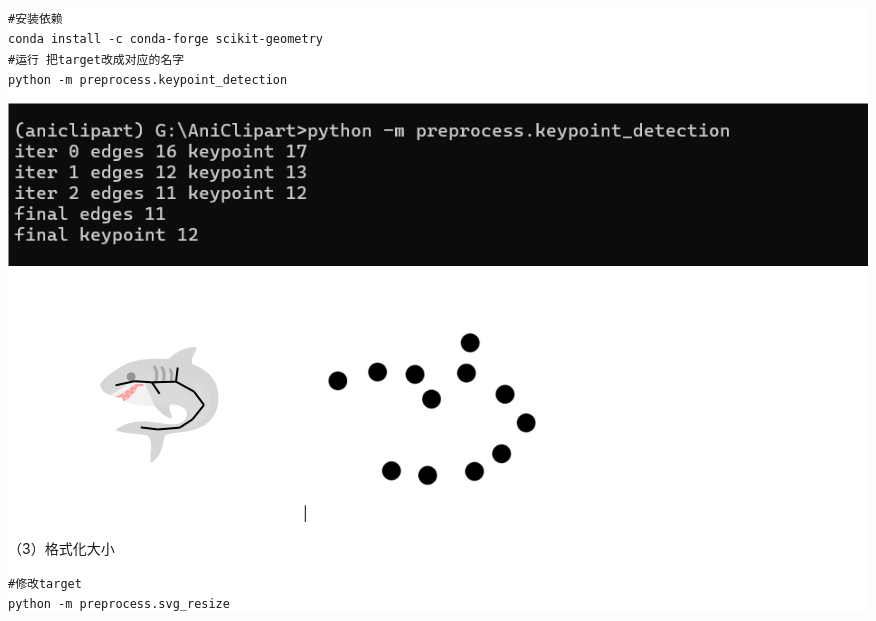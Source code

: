 ```shell
#安装依赖
conda install -c conda-forge scikit-geometry
#运行 把target改成对应的名字
python -m preprocess.keypoint_detection
```

![image-20240731140850041](aniclipart本地部署报告.assets/image-20240731140850041.png)

![image-20240731140906728](aniclipart本地部署报告.assets/image-20240731140906728.png)|<img src="aniclipart本地部署报告.assets/image-20240731140928169.png" alt="image-20240731140928169" style="zoom:80%;" />

（3）格式化大小

```
#修改target
python -m preprocess.svg_resize
```
